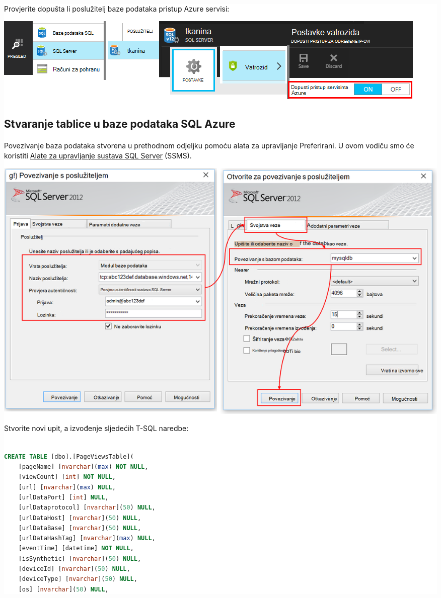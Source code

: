 
Provjerite dopušta li poslužitelj baze podataka pristup Azure servisi:


![Pregledaj, poslužitelje, vaš poslužitelj, postavke, vatrozid, dopustiti pristup Azure](./media/app-insights-code-sample-export-sql-stream-analytics/100-sqlaccess.png)

## <a name="create-a-table-in-azure-sql-db"></a>Stvaranje tablice u baze podataka SQL Azure

Povezivanje baza podataka stvorena u prethodnom odjeljku pomoću alata za upravljanje Preferirani. U ovom vodiču smo će koristiti [Alate za upravljanje sustava SQL Server](https://msdn.microsoft.com/ms174173.aspx) (SSMS).

![](./media/app-insights-code-sample-export-sql-stream-analytics/31-sql-table.png)

Stvorite novi upit, a izvođenje sljedećih T-SQL naredbe:

```SQL

CREATE TABLE [dbo].[PageViewsTable](
    [pageName] [nvarchar](max) NOT NULL,
    [viewCount] [int] NOT NULL,
    [url] [nvarchar](max) NULL,
    [urlDataPort] [int] NULL,
    [urlDataprotocol] [nvarchar](50) NULL,
    [urlDataHost] [nvarchar](50) NULL,
    [urlDataBase] [nvarchar](50) NULL,
    [urlDataHashTag] [nvarchar](max) NULL,
    [eventTime] [datetime] NOT NULL,
    [isSynthetic] [nvarchar](50) NULL,
    [deviceId] [nvarchar](50) NULL,
    [deviceType] [nvarchar](50) NULL,
    [os] [nvarchar](50) NULL,
```

[diagnostic]: app-insights-diagnostic-search.md
[export]: app-insights-export-telemetry.md
[metrics]: app-insights-metrics-explorer.md
[portal]: http://portal.azure.com/
[start]: app-insights-overview.md